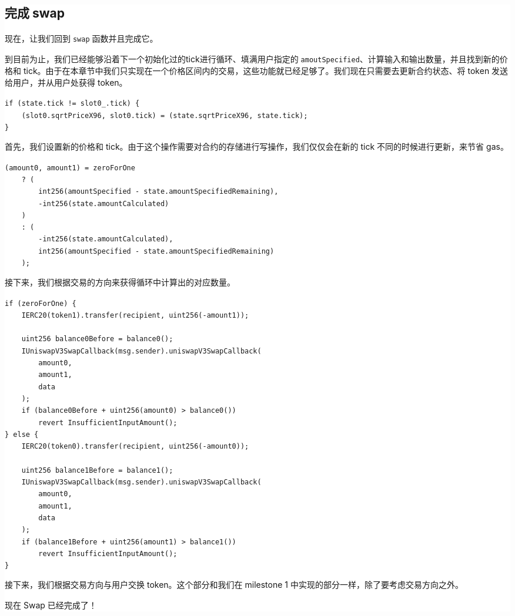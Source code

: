 ## 完成 swap

现在，让我们回到 `swap` 函数并且完成它。

到目前为止，我们已经能够沿着下一个初始化过的tick进行循环、填满用户指定的 `amoutSpecified`、计算输入和输出数量，并且找到新的价格和 tick。由于在本章节中我们只实现在一个价格区间内的交易，这些功能就已经足够了。我们现在只需要去更新合约状态、将 token 发送给用户，并从用户处获得 token。

```solidity
if (state.tick != slot0_.tick) {
    (slot0.sqrtPriceX96, slot0.tick) = (state.sqrtPriceX96, state.tick);
}
```

首先，我们设置新的价格和 tick。由于这个操作需要对合约的存储进行写操作，我们仅仅会在新的 tick 不同的时候进行更新，来节省 gas。

```solidity
(amount0, amount1) = zeroForOne
    ? (
        int256(amountSpecified - state.amountSpecifiedRemaining),
        -int256(state.amountCalculated)
    )
    : (
        -int256(state.amountCalculated),
        int256(amountSpecified - state.amountSpecifiedRemaining)
    );
```
接下来，我们根据交易的方向来获得循环中计算出的对应数量。


```solidity
if (zeroForOne) {
    IERC20(token1).transfer(recipient, uint256(-amount1));

    uint256 balance0Before = balance0();
    IUniswapV3SwapCallback(msg.sender).uniswapV3SwapCallback(
        amount0,
        amount1,
        data
    );
    if (balance0Before + uint256(amount0) > balance0())
        revert InsufficientInputAmount();
} else {
    IERC20(token0).transfer(recipient, uint256(-amount0));

    uint256 balance1Before = balance1();
    IUniswapV3SwapCallback(msg.sender).uniswapV3SwapCallback(
        amount0,
        amount1,
        data
    );
    if (balance1Before + uint256(amount1) > balance1())
        revert InsufficientInputAmount();
}
```

接下来，我们根据交易方向与用户交换 token。这个部分和我们在 milestone 1 中实现的部分一样，除了要考虑交易方向之外。

现在 Swap 已经完成了！
